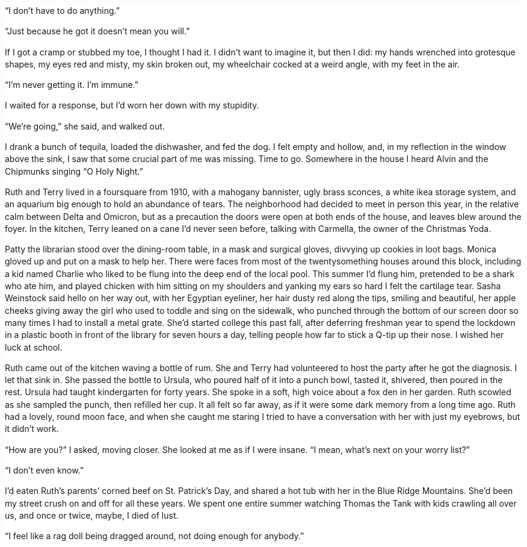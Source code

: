 “I don’t have to do anything.”

“Just because he got it doesn’t mean you will.”

If I got a cramp or stubbed my toe, I thought I had it. I didn’t want to imagine it, but then I did: my hands wrenched into grotesque shapes, my eyes red and misty, my skin broken out, my wheelchair cocked at a weird angle, with my feet in the air.

“I’m never getting it. I’m immune.”

I waited for a response, but I’d worn her down with my stupidity.

“We’re going,” she said, and walked out.

I drank a bunch of tequila, loaded the dishwasher, and fed the dog. I felt empty and hollow, and, in my reflection in the window above the sink, I saw that some crucial part of me was missing. Time to go. Somewhere in the house I heard Alvin and the Chipmunks singing “O Holy Night.”

Ruth and Terry lived in a foursquare from 1910, with a mahogany bannister, ugly brass sconces, a white ikea storage system, and an aquarium big enough to hold an abundance of tears. The neighborhood had decided to meet in person this year, in the relative calm between Delta and Omicron, but as a precaution the doors were open at both ends of the house, and leaves blew around the foyer. In the kitchen, Terry leaned on a cane I’d never seen before, talking with Carmella, the owner of the Christmas Yoda.

Patty the librarian stood over the dining-room table, in a mask and surgical gloves, divvying up cookies in loot bags. Monica gloved up and put on a mask to help her. There were faces from most of the twentysomething houses around this block, including a kid named Charlie who liked to be flung into the deep end of the local pool. This summer I’d flung him, pretended to be a shark who ate him, and played chicken with him sitting on my shoulders and yanking my ears so hard I felt the cartilage tear. Sasha Weinstock said hello on her way out, with her Egyptian eyeliner, her hair dusty red along the tips, smiling and beautiful, her apple cheeks giving away the girl who used to toddle and sing on the sidewalk, who punched through the bottom of our screen door so many times I had to install a metal grate. She’d started college this past fall, after deferring freshman year to spend the lockdown in a plastic booth in front of the library for seven hours a day, telling people how far to stick a Q-tip up their nose. I wished her luck at school.

Ruth came out of the kitchen waving a bottle of rum. She and Terry had volunteered to host the party after he got the diagnosis. I let that sink in. She passed the bottle to Ursula, who poured half of it into a punch bowl, tasted it, shivered, then poured in the rest. Ursula had taught kindergarten for forty years. She spoke in a soft, high voice about a fox den in her garden. Ruth scowled as she sampled the punch, then refilled her cup. It all felt so far away, as if it were some dark memory from a long time ago. Ruth had a lovely, round moon face, and when she caught me staring I tried to have a conversation with her with just my eyebrows, but it didn’t work.

“How are you?” I asked, moving closer. She looked at me as if I were insane. “I mean, what’s next on your worry list?”

“I don’t even know.”

I’d eaten Ruth’s parents’ corned beef on St. Patrick’s Day, and shared a hot tub with her in the Blue Ridge Mountains. She’d been my street crush on and off for all these years. We spent one entire summer watching Thomas the Tank with kids crawling all over us, and once or twice, maybe, I died of lust.

“I feel like a rag doll being dragged around, not doing enough for anybody.”
